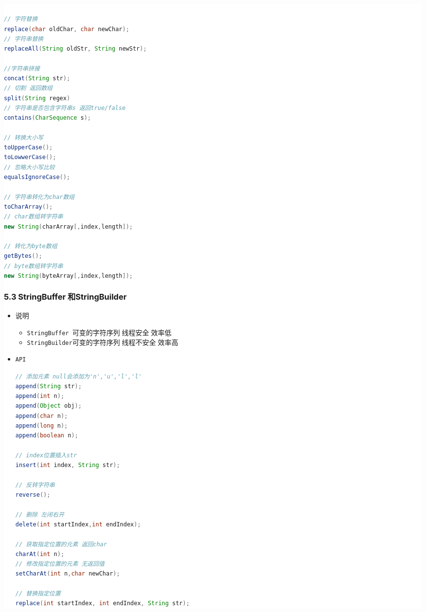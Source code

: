   ```java
  
  // 字符替换
  replace(char oldChar, char newChar);
  // 字符串替换
  replaceAll(String oldStr, String newStr);
  
  //字符串拼接
  concat(String str);
  // 切割 返回数组
  split(String regex)
  // 字符串是否包含字符串s 返回true/false
  contains(CharSequence s);
  
  // 转换大小写
  toUpperCase();
  toLowwerCase();
  // 忽略大小写比较
  equalsIgnoreCase();
  
  // 字符串转化为char数组
  toCharArray();
  // char数组转字符串
  new String(charArray[,index,length]);
  
  // 转化为byte数组
  getBytes();
  // byte数组转字符串
  new String(byteArray[,index,length]);
  ```




### 5.3 StringBuffer 和StringBuilder

- 说明
  - `StringBuffer `可变的字符序列 线程安全 效率低
  - `StringBuilder`可变的字符序列 线程不安全 效率高

- `API`

  ```java
  // 添加元素 null会添加为'n','u','l','l'
  append(String str);
  append(int n);
  append(Object obj);
  append(char n);
  append(long n);
  append(boolean n);
  
  // index位置插入str
  insert(int index, String str);
  
  // 反转字符串
  reverse();
  
  // 删除 左闭右开
  delete(int startIndex,int endIndex);
  
  // 获取指定位置的元素 返回char
  charAt(int n);
  // 修改指定位置的元素 无返回值
  setCharAt(int n,char newChar);
  
  // 替换指定位置
  replace(int startIndex, int endIndex, String str);
  ```